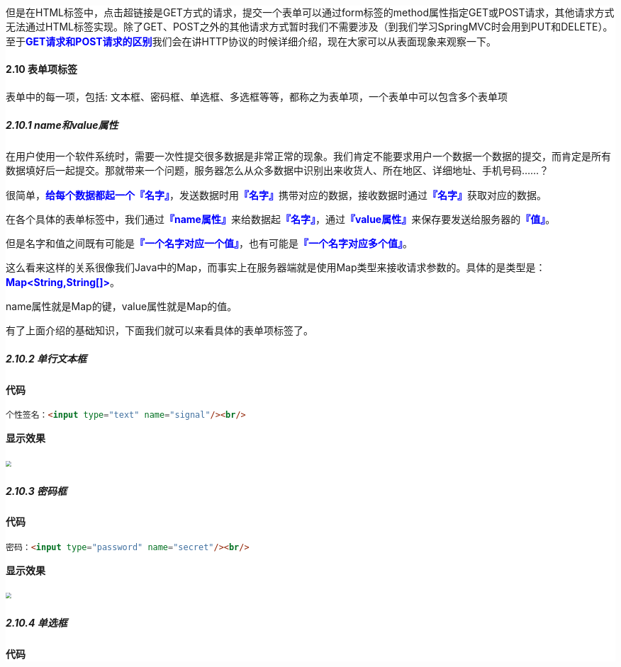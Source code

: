但是在HTML标签中，点击超链接是GET方式的请求，提交一个表单可以通过form标签的method属性指定GET或POST请求，其他请求方式无法通过HTML标签实现。除了GET、POST之外的其他请求方式暂时我们不需要涉及（到我们学习SpringMVC时会用到PUT和DELETE）。至于<span style="color:blue;font-weight:bold;">GET请求和POST请求的区别</span>我们会在讲HTTP协议的时候详细介绍，现在大家可以从表面现象来观察一下。



#### 2.10 表单项标签

表单中的每一项，包括: 文本框、密码框、单选框、多选框等等，都称之为表单项，一个表单中可以包含多个表单项

##### 2.10.1 name和value属性

在用户使用一个软件系统时，需要一次性提交很多数据是非常正常的现象。我们肯定不能要求用户一个数据一个数据的提交，而肯定是所有数据填好后一起提交。那就带来一个问题，服务器怎么从众多数据中识别出来收货人、所在地区、详细地址、手机号码……？

很简单，<span style="color:blue;font-weight:bold;">给每个数据都起一个『名字』</span>，发送数据时用<span style="color:blue;font-weight:bold;">『名字』</span>携带对应的数据，接收数据时通过<span style="color:blue;font-weight:bold;">『名字』</span>获取对应的数据。

在各个具体的表单标签中，我们通过<span style="color:blue;font-weight:bold;">『name属性』</span>来给数据起<span style="color:blue;font-weight:bold;">『名字』</span>，通过<span style="color:blue;font-weight:bold;">『value属性』</span>来保存要发送给服务器的<span style="color:blue;font-weight:bold;">『值』</span>。

但是名字和值之间既有可能是<span style="color:blue;font-weight:bold;">『一个名字对应一个值』</span>，也有可能是<span style="color:blue;font-weight:bold;">『一个名字对应多个值』</span>。

这么看来这样的关系很像我们Java中的Map，而事实上在服务器端就是使用Map类型来接收请求参数的。具体的是类型是：<span style="color:blue;font-weight:bold;">Map<String,String[]></span>。

name属性就是Map的键，value属性就是Map的值。

有了上面介绍的基础知识，下面我们就可以来看具体的表单项标签了。

##### 2.10.2 单行文本框

**代码**

```html
个性签名：<input type="text" name="signal"/><br/>
```

**显示效果**

<img src="images/img056.png" style="zoom:50%;" />

##### 2.10.3 密码框

**代码**

```html
密码：<input type="password" name="secret"/><br/>
```

**显示效果**

<img src="images/img057.png" style="zoom:50%;" />

##### 2.10.4 单选框

**代码**
